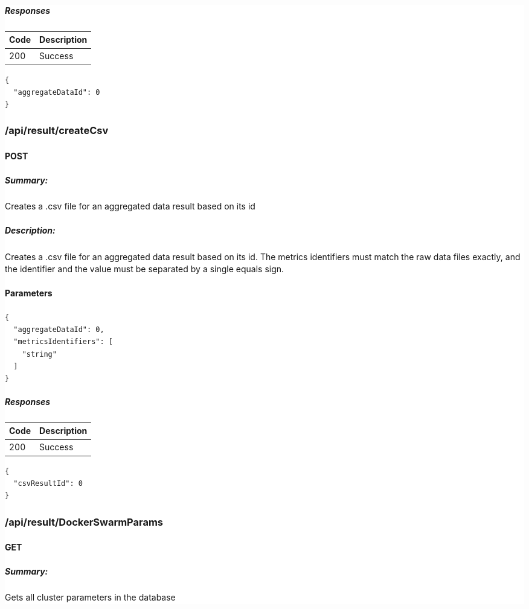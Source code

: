 ##### Responses

| Code | Description |
| ---- | ----------- |
| 200 | Success |

```
{
  "aggregateDataId": 0
}
```

### /api/result/createCsv

#### POST
##### Summary:

Creates a .csv file for an aggregated data result based on its id

##### Description:

Creates a .csv file for an aggregated data result based on its id. The metrics identifiers must match the raw data files exactly, and the identifier and the value must be separated by a single equals sign.

#### Parameters

```
{
  "aggregateDataId": 0,
  "metricsIdentifiers": [
    "string"
  ]
}
```

##### Responses

| Code | Description |
| ---- | ----------- |
| 200 | Success |

```
{
  "csvResultId": 0
}
```

### /api/result/DockerSwarmParams

#### GET
##### Summary:

Gets all cluster parameters in the database
